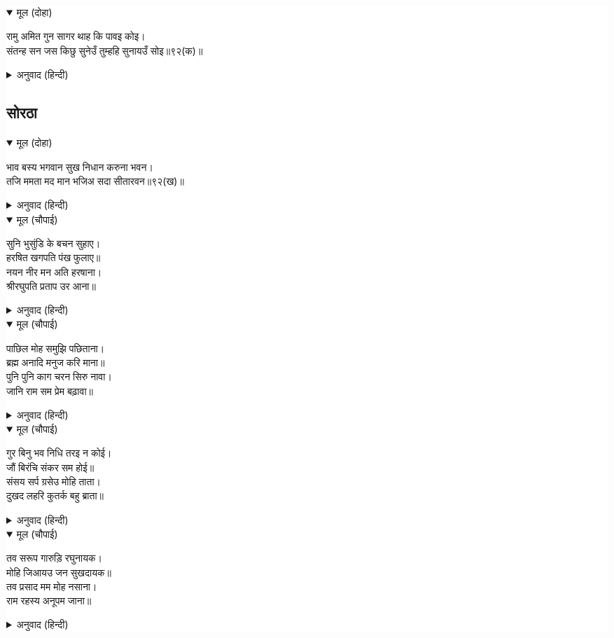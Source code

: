 
<details open><summary>मूल (दोहा)</summary>

रामु अमित गुन सागर थाह कि पावइ कोइ।  
संतन्ह सन जस किछु सुनेउँ तुम्हहि सुनायउँ सोइ॥९२(क)॥
</details>

<details><summary>अनुवाद (हिन्दी)</summary></details>

## सोरठा


<details open><summary>मूल (दोहा)</summary>

भाव बस्य भगवान सुख निधान करुना भवन।  
तजि ममता मद मान भजिअ सदा सीतारवन॥९२(ख)॥
</details>

<details><summary>अनुवाद (हिन्दी)</summary></details>

<details open><summary>मूल (चौपाई)</summary>

सुनि भुसुंडि के बचन सुहाए।  
हरषित खगपति पंख फुलाए॥  
नयन नीर मन अति हरषाना।  
श्रीरघुपति प्रताप उर आना॥
</details>

<details><summary>अनुवाद (हिन्दी)</summary></details>

<details open><summary>मूल (चौपाई)</summary>

पाछिल मोह समुझि पछिताना।  
ब्रह्म अनादि मनुज करि माना॥  
पुनि पुनि काग चरन सिरु नावा।  
जानि राम सम प्रेम बढ़ावा॥
</details>

<details><summary>अनुवाद (हिन्दी)</summary></details>

<details open><summary>मूल (चौपाई)</summary>

गुर बिनु भव निधि तरइ न कोई।  
जौं बिरंचि संकर सम होई॥  
संसय सर्प ग्रसेउ मोहि ताता।  
दुखद लहरि कुतर्क बहु ब्राता॥
</details>

<details><summary>अनुवाद (हिन्दी)</summary></details>

<details open><summary>मूल (चौपाई)</summary>

तव सरूप गारुड़ि रघुनायक।  
मोहि जिआयउ जन सुखदायक॥  
तव प्रसाद मम मोह नसाना।  
राम रहस्य अनूपम जाना॥
</details>

<details><summary>अनुवाद (हिन्दी)</summary></details>
